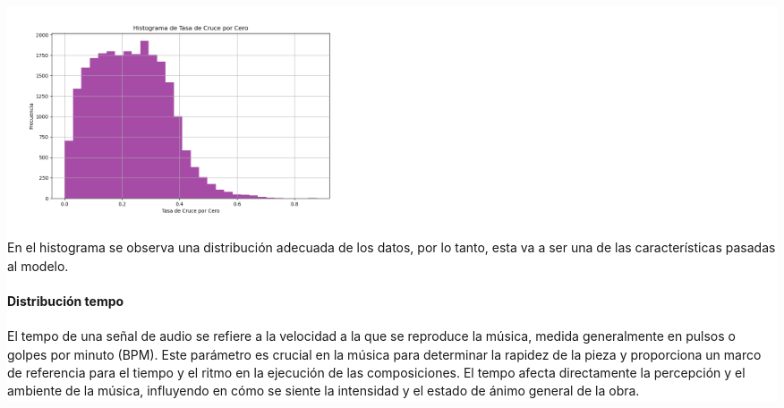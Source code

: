   <img src="images/cruce_cero.png" alt="drawing" width="400"/>
</p>

En el histograma se observa una distribución adecuada de los datos, por lo tanto, esta va a ser una de las características pasadas al modelo.
#### Distribución tempo

El tempo de una señal de audio se refiere a la velocidad a la que se reproduce la música, medida generalmente en pulsos o golpes por minuto (BPM). Este parámetro es crucial en la música para determinar la rapidez de la pieza y proporciona un marco de referencia para el tiempo y el ritmo en la ejecución de las composiciones. El tempo afecta directamente la percepción y el ambiente de la música, influyendo en cómo se siente la intensidad y el estado de ánimo general de la obra.
<p align="center">